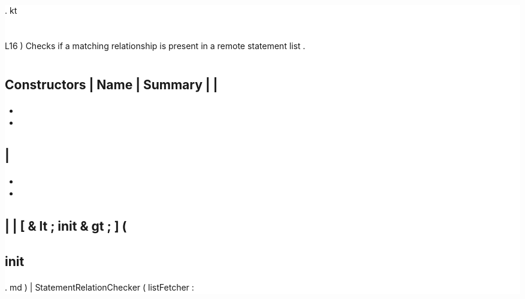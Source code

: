 .
kt
#
L16
)
Checks
if
a
matching
relationship
is
present
in
a
remote
statement
list
.
#
#
#
Constructors
|
Name
|
Summary
|
|
-
-
-
|
-
-
-
|
|
[
&
lt
;
init
&
gt
;
]
(
-
init
-
.
md
)
|
StatementRelationChecker
(
listFetcher
: